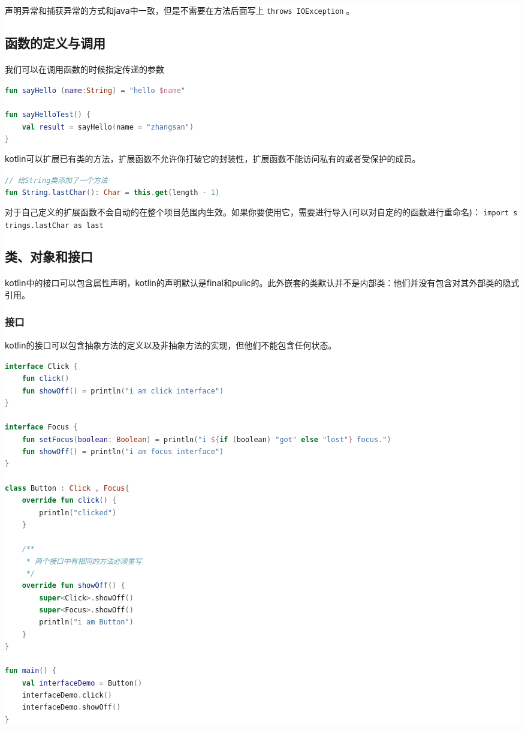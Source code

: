 声明异常和捕获异常的方式和java中一致，但是不需要在方法后面写上 `throws IOException` 。

## 函数的定义与调用

我们可以在调用函数的时候指定传递的参数
```kotlin
fun sayHello (name:String) = "hello $name"

fun sayHelloTest() {
    val result = sayHello(name = "zhangsan")
}
```

kotlin可以扩展已有类的方法，扩展函数不允许你打破它的封装性，扩展函数不能访问私有的或者受保护的成员。
```kotlin
// 给String类添加了一个方法
fun String.lastChar(): Char = this.get(length - 1)
```
对于自己定义的扩展函数不会自动的在整个项目范围内生效。如果你要使用它，需要进行导入(可以对自定的的函数进行重命名)： `import strings.lastChar as last`

## 类、对象和接口

kotlin中的接口可以包含属性声明，kotlin的声明默认是final和pulic的。此外嵌套的类默认并不是内部类：他们并没有包含对其外部类的隐式引用。

### 接口

kotlin的接口可以包含抽象方法的定义以及非抽象方法的实现，但他们不能包含任何状态。
```kotlin
interface Click {
    fun click()
    fun showOff() = println("i am click interface")
}

interface Focus {
    fun setFocus(boolean: Boolean) = println("i ${if (boolean) "got" else "lost"} focus.")
    fun showOff() = println("i am focus interface")
}

class Button : Click , Focus{
    override fun click() {
        println("clicked")
    }

    /**
     * 两个接口中有相同的方法必须重写
     */
    override fun showOff() {
        super<Click>.showOff()
        super<Focus>.showOff()
        println("i am Button")
    }
}

fun main() {
    val interfaceDemo = Button()
    interfaceDemo.click()
    interfaceDemo.showOff()
}
```
